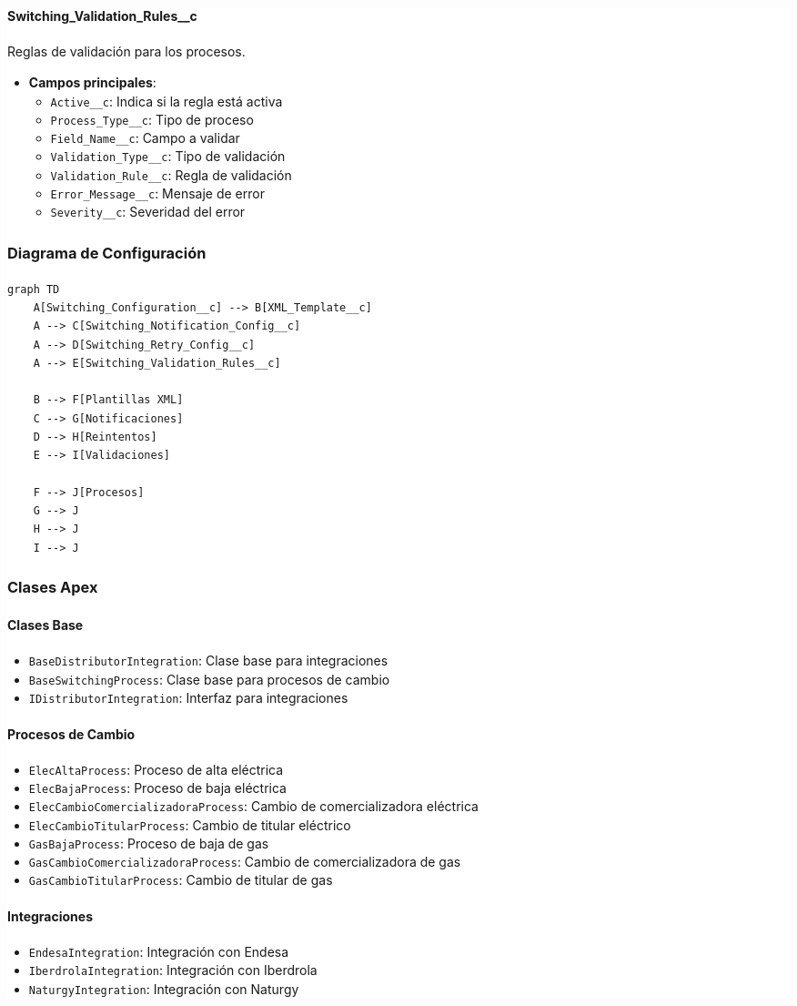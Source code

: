 #### Switching_Validation_Rules__c
Reglas de validación para los procesos.
- **Campos principales**:
  - `Active__c`: Indica si la regla está activa
  - `Process_Type__c`: Tipo de proceso
  - `Field_Name__c`: Campo a validar
  - `Validation_Type__c`: Tipo de validación
  - `Validation_Rule__c`: Regla de validación
  - `Error_Message__c`: Mensaje de error
  - `Severity__c`: Severidad del error

### Diagrama de Configuración
```mermaid
graph TD
    A[Switching_Configuration__c] --> B[XML_Template__c]
    A --> C[Switching_Notification_Config__c]
    A --> D[Switching_Retry_Config__c]
    A --> E[Switching_Validation_Rules__c]
    
    B --> F[Plantillas XML]
    C --> G[Notificaciones]
    D --> H[Reintentos]
    E --> I[Validaciones]
    
    F --> J[Procesos]
    G --> J
    H --> J
    I --> J
```

### Clases Apex

#### Clases Base
- `BaseDistributorIntegration`: Clase base para integraciones
- `BaseSwitchingProcess`: Clase base para procesos de cambio
- `IDistributorIntegration`: Interfaz para integraciones

#### Procesos de Cambio
- `ElecAltaProcess`: Proceso de alta eléctrica
- `ElecBajaProcess`: Proceso de baja eléctrica
- `ElecCambioComercializadoraProcess`: Cambio de comercializadora eléctrica
- `ElecCambioTitularProcess`: Cambio de titular eléctrico
- `GasBajaProcess`: Proceso de baja de gas
- `GasCambioComercializadoraProcess`: Cambio de comercializadora de gas
- `GasCambioTitularProcess`: Cambio de titular de gas

#### Integraciones
- `EndesaIntegration`: Integración con Endesa
- `IberdrolaIntegration`: Integración con Iberdrola
- `NaturgyIntegration`: Integración con Naturgy
